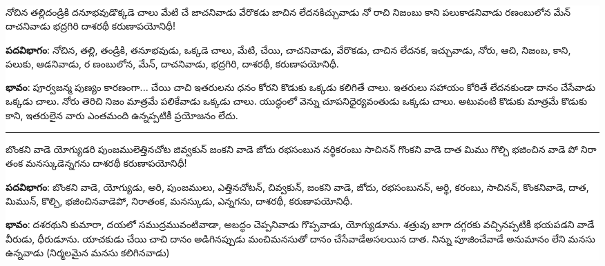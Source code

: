 నోచిన తల్లిదండ్రికి దనూభవుడొక్కడె చాలు మేటి చే
జాచనివాడు వేరొకడు జాచిన లేదనకిచ్చువాడు నో
రాచి నిజంబు కాని పలుకాడనివాడు రణంబులోన మేన్
దాచనివాడు భద్రగిరి దాశరథీ కరుణాపయోనిధీ!

**పదవిభాగం**: నోచిన, తల్లి, తండ్రికి, తనూభవుడు, ఒక్కడె చాలు, మేటి, చేయి, చాచనివాడు, వేరొకడు, చాచిన లేదనక, ఇచ్చువాడు, నోరు, ఆచి, నిజంబ, కాని, పలుకు, ఆడనివాడు, ర ణంబులోన, మేన్, దాచనివాడు, భద్రగిరి, దాశరథీ, కరుణాపయోనిధీ.

**భావం**: పూర్వజన్మ పుణ్యం కారణంగా... చేయి చాచి ఇతరులను ధనం కోరని కొడుకు ఒక్కడు కలిగితే చాలు. ఇతరులు సహాయం కోరితే లేదనకుండా దానం చేసేవాడు ఒక్కడు చాలు. నోరు తెరిచి నిజం మాత్రమే పలికేవాడు ఒక్కడు చాలు. యుద్ధంలో వెన్ను చూపనిధైర్యవంతుడు ఒక్కడు చాలు. అటువంటి కొడుకు మాత్రమే కొడుకు కాని, ఇతరులైన వారు ఎంతమంది ఉన్నప్పటికీ ప్రయోజనం లేదు.

---
బొంకని వాడె యోగ్యుడరి పుంజములెత్తినచోట జివ్వకున్
జంకని వాడె జోదు రభసంబున నర్థికరంబు సాచినన్
గొంకని వాడె దాత మిము గొల్చి భజించిన వాడె పో నిరా
తంక మనస్కుడెన్నగను దాశరథీ కరుణాపయోనిధీ!

**పదవిభాగం**: బొంకని వాడె, యోగ్యుడు, అరి, పుంజములు, ఎత్తినచోటన్, చివ్వకున్, జంకని వాడె, జోదు, రభసంబునన్, అర్థి, కరంబు, సాచినన్, కొంకనివాడె, దాత, మిమున్, కొల్చి, భజించినవాడెపో, నిరాతంక, మనస్కుడు, ఎన్నగను, దాశరథీ, కరుణాపయోనిధీ.

**భావం**: దశరథుని కుమారా, దయలో సముద్రమువంటివాడా, అబద్ధం చెప్పనివాడు గొప్పవాడు, యోగ్యుడూను. శత్రువు బాగా దగ్గరకు వచ్చినప్పటికీ భయపడని వాడే వీరుడు, ధీరుడూను. యాచకుడు చేయి చాచి దానం అడిగినప్పుడు మంచిమనసుతో దానం చేసేవాడేఅసలయిన దాత. నిన్ను పూజించేవాడే అనుమానం లేని మనసు ఉన్నవాడు (నిర్మలమైన మనసు కలిగినవాడు)